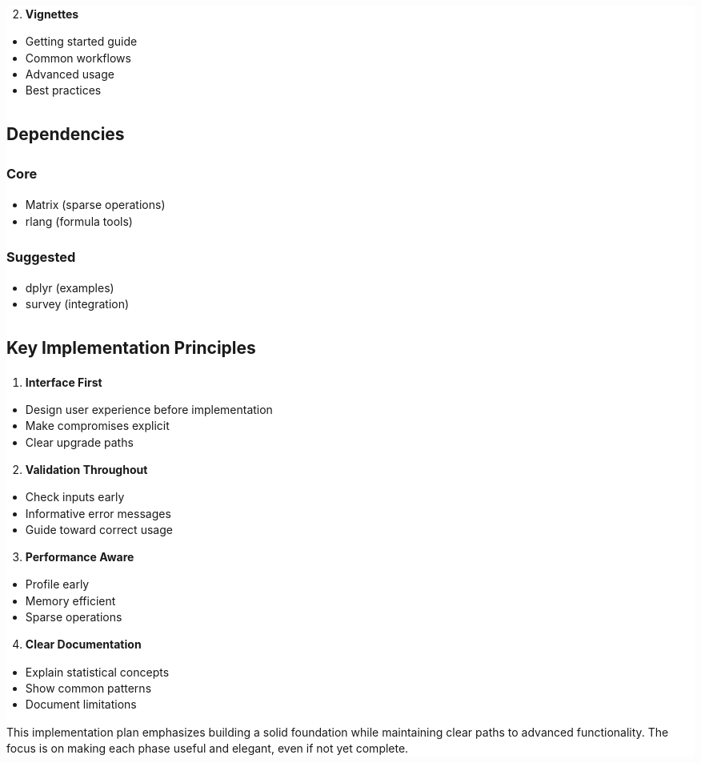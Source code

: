 2. **Vignettes**
- Getting started guide
- Common workflows
- Advanced usage
- Best practices

## Dependencies

### Core
- Matrix (sparse operations)
- rlang (formula tools)

### Suggested
- dplyr (examples)
- survey (integration)

## Key Implementation Principles

1. **Interface First**
- Design user experience before implementation
- Make compromises explicit
- Clear upgrade paths

2. **Validation Throughout**
- Check inputs early
- Informative error messages
- Guide toward correct usage

3. **Performance Aware**
- Profile early
- Memory efficient
- Sparse operations

4. **Clear Documentation**
- Explain statistical concepts
- Show common patterns
- Document limitations

This implementation plan emphasizes building a solid foundation while maintaining clear paths to advanced functionality. The focus is on making each phase useful and elegant, even if not yet complete.